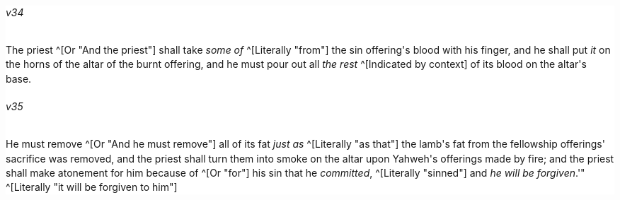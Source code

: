###### v34
The priest ^[Or "And the priest"] shall take _some of_ ^[Literally "from"] the sin offering's blood with his finger, and he shall put _it_ on the horns of the altar of the burnt offering, and he must pour out all _the rest_ ^[Indicated by context] of its blood on the altar's base.

###### v35
He must remove ^[Or "And he must remove"] all of its fat _just as_ ^[Literally "as that"] the lamb's fat from the fellowship offerings' sacrifice was removed, and the priest shall turn them into smoke on the altar upon Yahweh's offerings made by fire; and the priest shall make atonement for him because of ^[Or "for"] his sin that he _committed_, ^[Literally "sinned"] and _he will be forgiven_.'" ^[Literally "it will be forgiven to him"]
